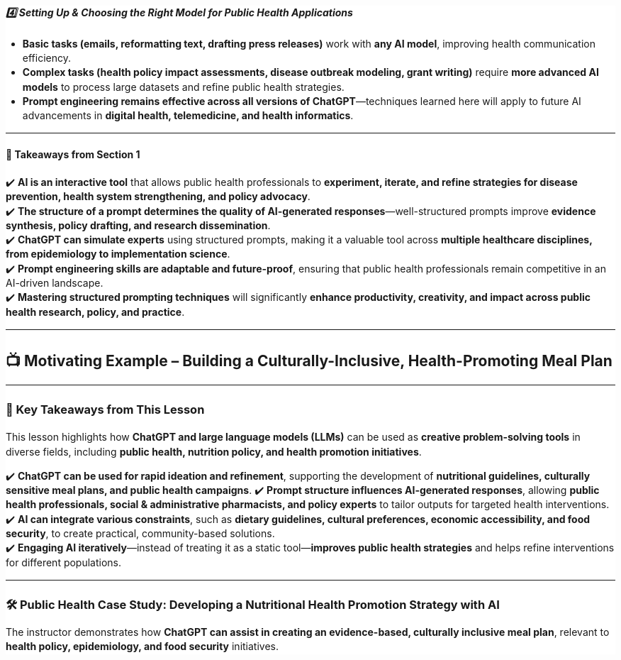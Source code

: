 ##### **4️⃣ Setting Up & Choosing the Right Model for Public Health Applications**  
- **Basic tasks (emails, reformatting text, drafting press releases)** work with **any AI model**, improving health communication efficiency.  
- **Complex tasks (health policy impact assessments, disease outbreak modeling, grant writing)** require **more advanced AI models** to process large datasets and refine public health strategies.  
- **Prompt engineering remains effective across all versions of ChatGPT**—techniques learned here will apply to future AI advancements in **digital health, telemedicine, and health informatics**.  

---
#### **🎯 Takeaways from Section 1**  

✔️ **AI is an interactive tool** that allows public health professionals to **experiment, iterate, and refine strategies for disease prevention, health system strengthening, and policy advocacy**.  
✔️ **The structure of a prompt determines the quality of AI-generated responses**—well-structured prompts improve **evidence synthesis, policy drafting, and research dissemination**.  
✔️ **ChatGPT can simulate experts** using structured prompts, making it a valuable tool across **multiple healthcare disciplines, from epidemiology to implementation science**.  
✔️ **Prompt engineering skills are adaptable and future-proof**, ensuring that public health professionals remain competitive in an AI-driven landscape.  
✔️ **Mastering structured prompting techniques** will significantly **enhance productivity, creativity, and impact across public health research, policy, and practice**.  

---
## 📺 **Motivating Example – Building a Culturally-Inclusive, Health-Promoting Meal Plan**  

---
### **🧐 Key Takeaways from This Lesson**  

This lesson highlights how **ChatGPT and large language models (LLMs)** can be used as **creative problem-solving tools** in diverse fields, including **public health, nutrition policy, and health promotion initiatives**.  

 ✔️ **ChatGPT can be used for rapid ideation and refinement**, supporting the development of **nutritional guidelines, culturally sensitive meal plans, and public health campaigns**.
 ✔️ **Prompt structure influences AI-generated responses**, allowing **public health professionals, social & administrative pharmacists, and policy experts** to tailor outputs for targeted health interventions.  
 ✔️ **AI can integrate various constraints**, such as **dietary guidelines, cultural preferences, economic accessibility, and food security**, to create practical, community-based solutions.  
 ✔️ **Engaging AI iteratively**—instead of treating it as a static tool—**improves public health strategies** and helps refine interventions for different populations.  

---

### **🛠 Public Health Case Study: Developing a Nutritional Health Promotion Strategy with AI**  

The instructor demonstrates how **ChatGPT can assist in creating an evidence-based, culturally inclusive meal plan**, relevant to **health policy, epidemiology, and food security** initiatives.  
